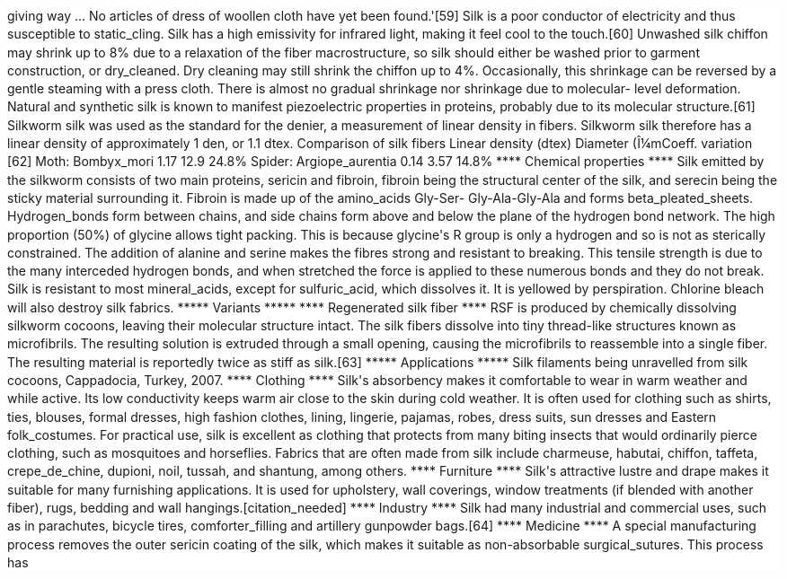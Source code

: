 giving way ... No articles of dress of woollen cloth have yet been found.'[59]
Silk is a poor conductor of electricity and thus susceptible to static_cling.
Silk has a high emissivity for infrared light, making it feel cool to the
touch.[60]
Unwashed silk chiffon may shrink up to 8% due to a relaxation of the fiber
macrostructure, so silk should either be washed prior to garment construction,
or dry_cleaned. Dry cleaning may still shrink the chiffon up to 4%.
Occasionally, this shrinkage can be reversed by a gentle steaming with a press
cloth. There is almost no gradual shrinkage nor shrinkage due to molecular-
level deformation.
Natural and synthetic silk is known to manifest piezoelectric properties in
proteins, probably due to its molecular structure.[61]
Silkworm silk was used as the standard for the denier, a measurement of linear
density in fibers. Silkworm silk therefore has a linear density of
approximately 1 den, or 1.1 dtex.
Comparison of silk fibers Linear density (dtex) Diameter (Î¼mCoeff. variation
[62]
Moth: Bombyx_mori         1.17                  12.9           24.8%
Spider: Argiope_aurentia  0.14                  3.57           14.8%
**** Chemical properties ****
Silk emitted by the silkworm consists of two main proteins, sericin and
fibroin, fibroin being the structural center of the silk, and serecin being the
sticky material surrounding it. Fibroin is made up of the amino_acids Gly-Ser-
Gly-Ala-Gly-Ala and forms beta_pleated_sheets. Hydrogen_bonds form between
chains, and side chains form above and below the plane of the hydrogen bond
network.
The high proportion (50%) of glycine allows tight packing. This is because
glycine's R group is only a hydrogen and so is not as sterically constrained.
The addition of alanine and serine makes the fibres strong and resistant to
breaking. This tensile strength is due to the many interceded hydrogen bonds,
and when stretched the force is applied to these numerous bonds and they do not
break.
Silk is resistant to most mineral_acids, except for sulfuric_acid, which
dissolves it. It is yellowed by perspiration. Chlorine bleach will also destroy
silk fabrics.
***** Variants *****
**** Regenerated silk fiber ****
RSF is produced by chemically dissolving silkworm cocoons, leaving their
molecular structure intact. The silk fibers dissolve into tiny thread-like
structures known as microfibrils. The resulting solution is extruded through a
small opening, causing the microfibrils to reassemble into a single fiber. The
resulting material is reportedly twice as stiff as silk.[63]
***** Applications *****
Silk filaments being unravelled from silk cocoons, Cappadocia, Turkey, 2007.
**** Clothing ****
Silk's absorbency makes it comfortable to wear in warm weather and while
active. Its low conductivity keeps warm air close to the skin during cold
weather. It is often used for clothing such as shirts, ties, blouses, formal
dresses, high fashion clothes, lining, lingerie, pajamas, robes, dress suits,
sun dresses and Eastern folk_costumes. For practical use, silk is excellent as
clothing that protects from many biting insects that would ordinarily pierce
clothing, such as mosquitoes and horseflies.
Fabrics that are often made from silk include charmeuse, habutai, chiffon,
taffeta, crepe_de_chine, dupioni, noil, tussah, and shantung, among others.
**** Furniture ****
Silk's attractive lustre and drape makes it suitable for many furnishing
applications. It is used for upholstery, wall coverings, window treatments (if
blended with another fiber), rugs, bedding and wall hangings.[citation_needed]
**** Industry ****
Silk had many industrial and commercial uses, such as in parachutes, bicycle
tires, comforter_filling and artillery gunpowder bags.[64]
**** Medicine ****
A special manufacturing process removes the outer sericin coating of the silk,
which makes it suitable as non-absorbable surgical_sutures. This process has